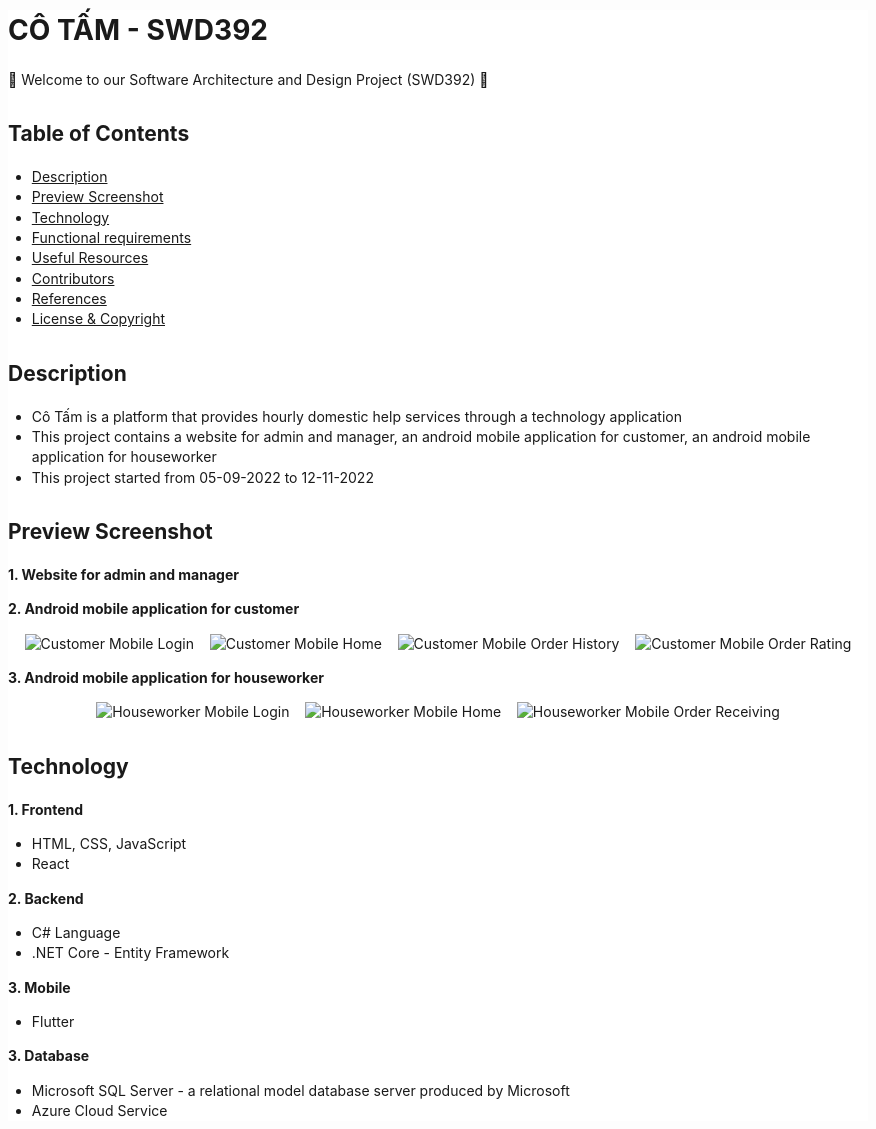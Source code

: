 # CÔ TẤM - SWD392 

:wave: Welcome to our Software Architecture and Design Project (SWD392) :wave:

## Table of Contents
- [Description](#description)
- [Preview Screenshot](#preview-screenshot)
- [Technology](#technology)
- [Functional requirements](#functional-requirements)
- [Useful Resources](#useful-resources)
- [Contributors](#contributors)
- [References](#references)
- [License & Copyright](#license--copyright)

## Description
- Cô Tấm is a platform that provides hourly domestic help services through a technology application
- This project contains a website for admin and manager, an android mobile application for customer, an android mobile application for houseworker
- This project started from 05-09-2022 to 12-11-2022

## Preview Screenshot

**1. Website for admin and manager**

**2. Android mobile application for customer**
<div align="center">
  <img src="https://raw.githubusercontent.com/fptu-team-404-not-found/co_tam_houseworker_mobile/main/document/imgs/customer_mobile_login.png" alt="Customer Mobile Login" width="25%"></img> &nbsp;&nbsp; <img src="https://raw.githubusercontent.com/fptu-team-404-not-found/co_tam_houseworker_mobile/main/document/imgs/customer_mobile_home.png" alt="Customer Mobile Home" width="25%"></img> &nbsp;&nbsp; <img src="https://raw.githubusercontent.com/fptu-team-404-not-found/co_tam_houseworker_mobile/main/document/imgs/customer_mobile_order_history.png" alt="Customer Mobile Order History" width="25%"></img> &nbsp;&nbsp; <img src="https://raw.githubusercontent.com/fptu-team-404-not-found/co_tam_houseworker_mobile/main/document/imgs/customer_mobile_order_rating.png" alt="Customer Mobile Order Rating" width="25%"></img>
</div>

**3. Android mobile application for houseworker**
<div align="center">
  <img src="https://raw.githubusercontent.com/fptu-team-404-not-found/co_tam_houseworker_mobile/main/document/imgs/houseworker_mobile_login.png" alt="Houseworker Mobile Login" width="25%"></img> &nbsp;&nbsp; <img src="https://raw.githubusercontent.com/fptu-team-404-not-found/co_tam_houseworker_mobile/main/document/imgs/houseworker_mobile_home.png" alt="Houseworker Mobile Home" width="25%"></img> &nbsp;&nbsp; <img src="https://raw.githubusercontent.com/fptu-team-404-not-found/co_tam_houseworker_mobile/main/document/imgs/houseworker_mobile_order_receiving.png" alt="Houseworker Mobile Order Receiving" width="25%"></img> 
</div>
  
## Technology
**1. Frontend**
  - HTML, CSS, JavaScript
  - React

**2. Backend**
  - C# Language
  - .NET Core - Entity Framework
  
**3. Mobile**
  - Flutter

**3. Database**
  - Microsoft SQL Server - a relational model database server produced by Microsoft
  - Azure Cloud Service
